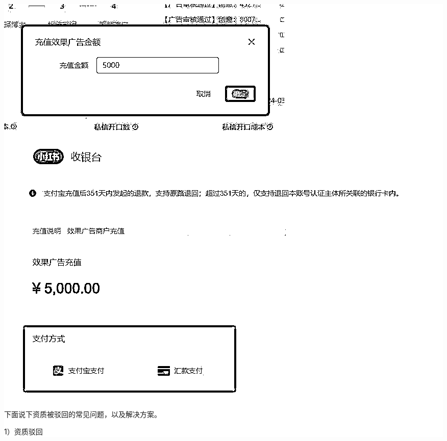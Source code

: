 ![](img/18059539b5abe4c1c61a92cab6e567d6.png)

![](img/6ee37ff578178a457313dac0ba9126b2.png)

下面说下资质被驳回的常见问题，以及解决方案。

1）资质驳回
